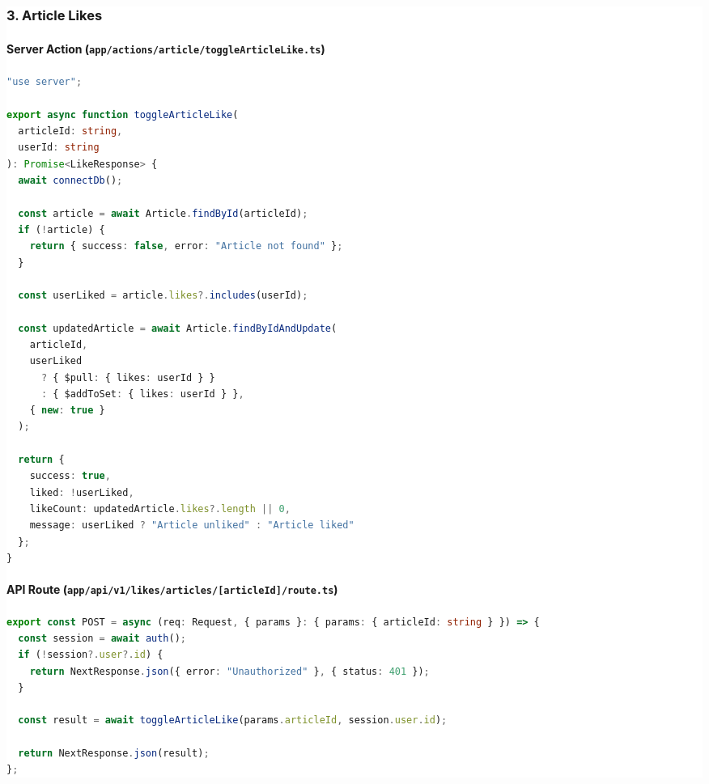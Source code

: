 ### 3. Article Likes

#### Server Action (`app/actions/article/toggleArticleLike.ts`)
```typescript
"use server";

export async function toggleArticleLike(
  articleId: string, 
  userId: string
): Promise<LikeResponse> {
  await connectDb();
  
  const article = await Article.findById(articleId);
  if (!article) {
    return { success: false, error: "Article not found" };
  }
  
  const userLiked = article.likes?.includes(userId);
  
  const updatedArticle = await Article.findByIdAndUpdate(
    articleId,
    userLiked 
      ? { $pull: { likes: userId } }
      : { $addToSet: { likes: userId } },
    { new: true }
  );
  
  return {
    success: true,
    liked: !userLiked,
    likeCount: updatedArticle.likes?.length || 0,
    message: userLiked ? "Article unliked" : "Article liked"
  };
}
```

#### API Route (`app/api/v1/likes/articles/[articleId]/route.ts`)
```typescript
export const POST = async (req: Request, { params }: { params: { articleId: string } }) => {
  const session = await auth();
  if (!session?.user?.id) {
    return NextResponse.json({ error: "Unauthorized" }, { status: 401 });
  }
  
  const result = await toggleArticleLike(params.articleId, session.user.id);
  
  return NextResponse.json(result);
};
```
